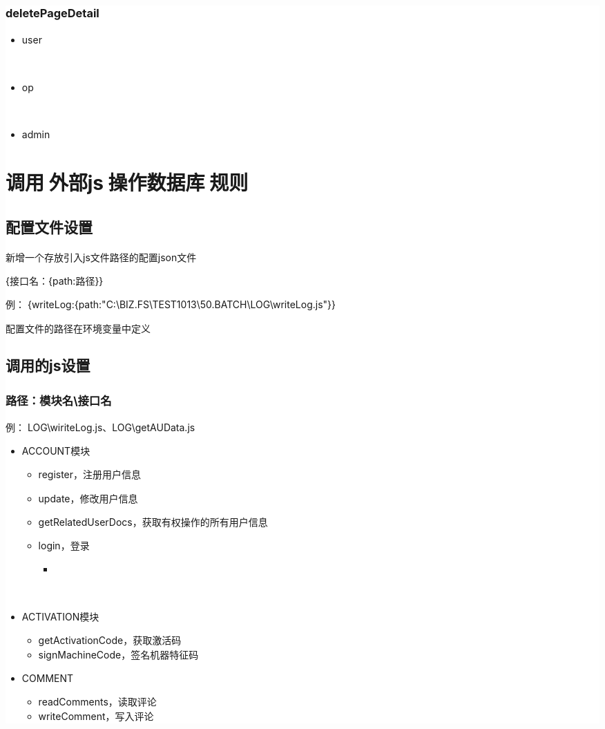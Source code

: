    

### deletePageDetail

- user

  ​

- op

  ​

- admin

   

# 调用 外部js 操作数据库 规则

## 配置文件设置
新增一个存放引入js文件路径的配置json文件

{接口名：{path:路径}}

例： {writeLog:{path:"C:\\BIZ.FS\\TEST1013\\50.BATCH\\LOG\\writeLog.js"}}

配置文件的路径在环境变量中定义



## 调用的js设置

### 路径：模块名\接口名

例： LOG\wiriteLog.js、LOG\getAUData.js



- ACCOUNT模块

  - register，注册用户信息

  - update，修改用户信息

  - getRelatedUserDocs，获取有权操作的所有用户信息

  - login，登录

    - ​

    ​

- ACTIVATION模块

  - getActivationCode，获取激活码
  - signMachineCode，签名机器特征码

- COMMENT

  - readComments，读取评论
  - writeComment，写入评论
